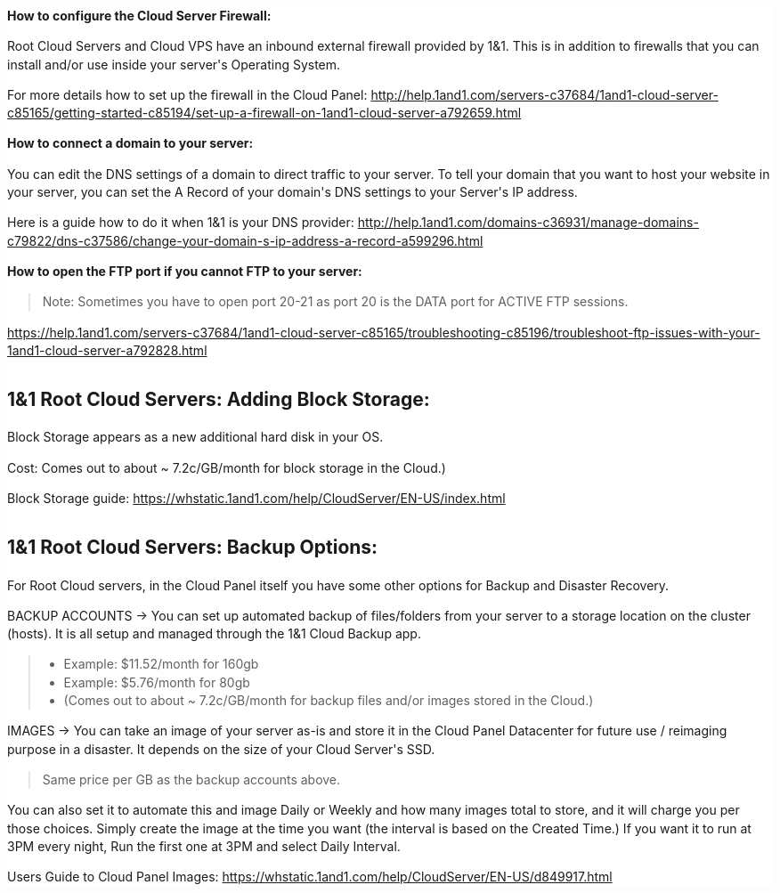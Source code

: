 **How to configure the Cloud Server Firewall:**

Root Cloud Servers and Cloud VPS have an inbound external firewall provided by 1&1. This is in addition to firewalls that you can install and/or use inside your server's Operating System. 

For more details how to set up the firewall in the Cloud Panel:
http://help.1and1.com/servers-c37684/1and1-cloud-server-c85165/getting-started-c85194/set-up-a-firewall-on-1and1-cloud-server-a792659.html

**How to connect a domain to your server:**

You can edit the DNS settings of a domain to direct traffic to your server. To tell your domain that you want to host your website in your server, you can set the A Record of your domain's DNS settings to your Server's IP address.

Here is a guide how to do it when 1&1 is your DNS provider:
http://help.1and1.com/domains-c36931/manage-domains-c79822/dns-c37586/change-your-domain-s-ip-address-a-record-a599296.html

**How to open the FTP port if you cannot FTP to your server:**

> Note: Sometimes you have to open port 20-21 as port 20 is the DATA port for ACTIVE FTP sessions. 

https://help.1and1.com/servers-c37684/1and1-cloud-server-c85165/troubleshooting-c85196/troubleshoot-ftp-issues-with-your-1and1-cloud-server-a792828.html

## 1&1 Root Cloud Servers: Adding Block Storage:

Block Storage appears as a new additional hard disk in your OS.

Cost: Comes out to about ~ 7.2c/GB/month for block storage in the Cloud.)

Block Storage guide: https://whstatic.1and1.com/help/CloudServer/EN-US/index.html

## 1&1 Root Cloud Servers: Backup Options:

For Root Cloud servers, in the Cloud Panel itself you have some other options for Backup and Disaster Recovery.

BACKUP ACCOUNTS -> You can set up automated backup of files/folders from your server to a storage location on the cluster (hosts). It is all setup and managed through the 1&1 Cloud Backup app. 

> * Example: $11.52​/month for 160gb
> * Example: $5.76/month for 80gb
> * (Comes out to about ~ 7.2c/GB/month for backup files and/or images stored in the Cloud.)

IMAGES -> You can take an image of your server as-is and store it in the Cloud Panel Datacenter for future use / reimaging purpose in a disaster.  It depends on the size of your Cloud Server's SSD. 

> Same price per GB as the backup accounts above.

You can also set it to automate this and image Daily or Weekly and how many images total to store, and it will charge you per those choices. Simply create the image at the time you want (the interval is based on the Created Time.) If you want it to run at 3PM every night, Run the first one at 3PM and select Daily Interval.

Users Guide to Cloud Panel Images: https://whstatic.1and1.com/help/CloudServer/EN-US/d849917.html
 